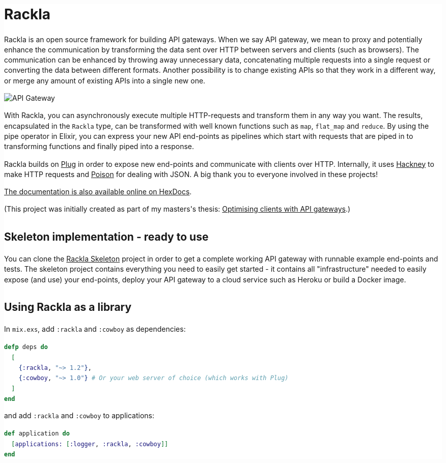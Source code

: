 # Rackla

Rackla is an open source framework for building API gateways. When we say API gateway, we mean to proxy and potentially enhance the communication by transforming the data sent over HTTP between servers and  clients (such as browsers). The communication can be enhanced by throwing away unnecessary data, concatenating multiple requests into a single request or converting the data between different formats. Another possibility is to change existing APIs so that they work in a different way, or merge any amount of existing APIs into a single new one.

![API Gateway](http://www.antonfagerberg.com/images/projects/api-gateway.png)

With Rackla, you can asynchronously execute multiple HTTP-requests and transform them in any way you want. The results, encapsulated in the `Rackla` type, can be transformed with well known functions such as `map`, `flat_map` and `reduce`. By using the pipe operator in Elixir, you can express your new API end-points as pipelines which start with requests that are piped in to transforming functions and finally piped into a response.

Rackla builds on [Plug](https://github.com/elixir-lang/plug) in order to expose new end-points and communicate with clients over HTTP. Internally, it uses [Hackney](https://github.com/benoitc/hackney) to make HTTP requests and [Poison](https://github.com/devinus/poison) for dealing with JSON. A big thank you to everyone involved in these projects!

[The documentation is also available online on HexDocs](http://hexdocs.pm/rackla/).

(This project was initially created as part of my masters's thesis: [Optimising clients with API gateways](https://lup.lub.lu.se/student-papers/search/publication/5469608).)

## Skeleton implementation - ready to use
You can clone the [Rackla Skeleton](https://github.com/AntonFagerberg/rackla_skeleton) project in order to get a complete working API gateway with runnable example end-points and tests. The skeleton project contains everything you need to easily get started - it contains all "infrastructure" needed to easily expose (and use) your end-points, deploy your API gateway to a cloud service such as Heroku or build a Docker image.

## Using Rackla as a library
In  `mix.exs`, add `:rackla` and `:cowboy` as dependencies:

```elixir
defp deps do
  [
    {:rackla, "~> 1.2"},
    {:cowboy, "~> 1.0"} # Or your web server of choice (which works with Plug)
  ]
end
```

and add `:rackla` and `:cowboy` to applications:

```elixir
def application do
  [applications: [:logger, :rackla, :cowboy]]
end
```

